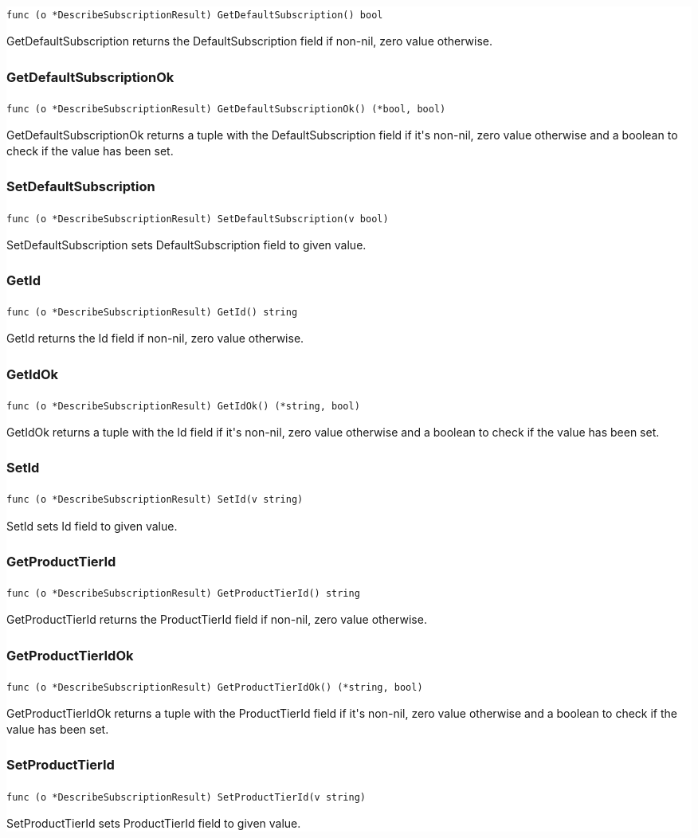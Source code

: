 `func (o *DescribeSubscriptionResult) GetDefaultSubscription() bool`

GetDefaultSubscription returns the DefaultSubscription field if non-nil, zero value otherwise.

### GetDefaultSubscriptionOk

`func (o *DescribeSubscriptionResult) GetDefaultSubscriptionOk() (*bool, bool)`

GetDefaultSubscriptionOk returns a tuple with the DefaultSubscription field if it's non-nil, zero value otherwise
and a boolean to check if the value has been set.

### SetDefaultSubscription

`func (o *DescribeSubscriptionResult) SetDefaultSubscription(v bool)`

SetDefaultSubscription sets DefaultSubscription field to given value.


### GetId

`func (o *DescribeSubscriptionResult) GetId() string`

GetId returns the Id field if non-nil, zero value otherwise.

### GetIdOk

`func (o *DescribeSubscriptionResult) GetIdOk() (*string, bool)`

GetIdOk returns a tuple with the Id field if it's non-nil, zero value otherwise
and a boolean to check if the value has been set.

### SetId

`func (o *DescribeSubscriptionResult) SetId(v string)`

SetId sets Id field to given value.


### GetProductTierId

`func (o *DescribeSubscriptionResult) GetProductTierId() string`

GetProductTierId returns the ProductTierId field if non-nil, zero value otherwise.

### GetProductTierIdOk

`func (o *DescribeSubscriptionResult) GetProductTierIdOk() (*string, bool)`

GetProductTierIdOk returns a tuple with the ProductTierId field if it's non-nil, zero value otherwise
and a boolean to check if the value has been set.

### SetProductTierId

`func (o *DescribeSubscriptionResult) SetProductTierId(v string)`

SetProductTierId sets ProductTierId field to given value.
